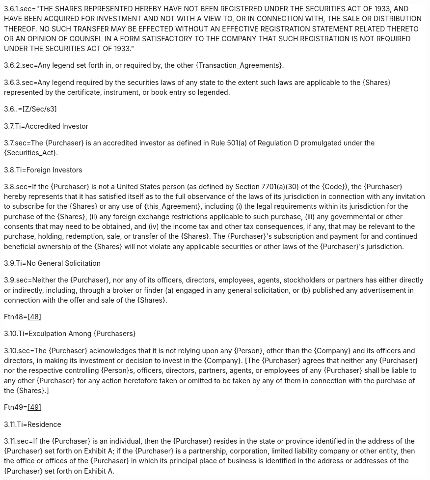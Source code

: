 3.6.1.sec="THE SHARES REPRESENTED HEREBY HAVE NOT BEEN REGISTERED UNDER THE SECURITIES ACT OF 1933, AND HAVE BEEN ACQUIRED FOR INVESTMENT AND NOT WITH A VIEW TO, OR IN CONNECTION WITH, THE SALE OR DISTRIBUTION THEREOF. NO SUCH TRANSFER MAY BE EFFECTED WITHOUT AN EFFECTIVE REGISTRATION STATEMENT RELATED THERETO OR AN OPINION OF COUNSEL IN A FORM SATISFACTORY TO THE COMPANY THAT SUCH REGISTRATION IS NOT REQUIRED UNDER THE SECURITIES ACT OF 1933."

3.6.2.sec=Any legend set forth in, or required by, the other {Transaction_Agreements}.</li>

3.6.3.sec=Any legend required by the securities laws of any state to the extent such laws are applicable to the {Shares} represented by the certificate, instrument, or book entry so legended.

3.6..=[Z/Sec/s3]

3.7.Ti=Accredited Investor

3.7.sec=The {Purchaser} is an accredited investor as defined in Rule 501(a) of Regulation D promulgated under the {Securities_Act}.

3.8.Ti=Foreign Investors

3.8.sec=If the {Purchaser} is not a United States person (as defined by Section 7701(a)(30) of the {Code}), the {Purchaser} hereby represents that it has satisfied itself as to the full observance of the laws of its jurisdiction in connection with any invitation to subscribe for the {Shares} or any use of {this_Agreement}, including (i) the legal requirements within its jurisdiction for the purchase of the {Shares}, (ii) any foreign exchange restrictions applicable to such purchase, (iii) any governmental or other consents that may need to be obtained, and (iv) the income tax and other tax consequences, if any, that may be relevant to the purchase, holding, redemption, sale, or transfer of the {Shares}. The {Purchaser}'s subscription and payment for and continued beneficial ownership of the {Shares} will not violate any applicable securities or other laws of the {Purchaser}'s jurisdiction.

3.9.Ti=No General Solicitation

3.9.sec=Neither the {Purchaser}, nor any of its officers, directors, employees, agents, stockholders or partners has either directly or indirectly, including, through a broker or finder (a) engaged in any general solicitation, or (b) published any advertisement in connection with the offer and sale of the {Shares}.

Ftn48=<a href="#_ftn48" name="_ftnref" title="">[48]</a>

3.10.Ti=Exculpation Among {Purchasers}

3.10.sec=The {Purchaser} acknowledges that it is not relying upon any {Person}, other than the {Company} and its officers and directors, in making its investment or decision to invest in the {Company}. [The {Purchaser} agrees that neither any {Purchaser} nor the respective controlling {Person}s, officers, directors, partners, agents, or employees of any {Purchaser} shall be liable to any other {Purchaser} for any action heretofore taken or omitted to be taken by any of them in connection with the purchase of the {Shares}.]

Ftn49=<a href="#_ftn49" name="_ftnref" title="">[49]</a>

3.11.Ti=Residence

3.11.sec=If the {Purchaser} is an individual, then the {Purchaser} resides in the state or province identified in the address of the {Purchaser} set forth on Exhibit A; if the {Purchaser} is a partnership, corporation, limited liability company or other entity, then the office or offices of the {Purchaser} in which its principal place of business is identified in the address or addresses of the {Purchaser} set forth on Exhibit A.
